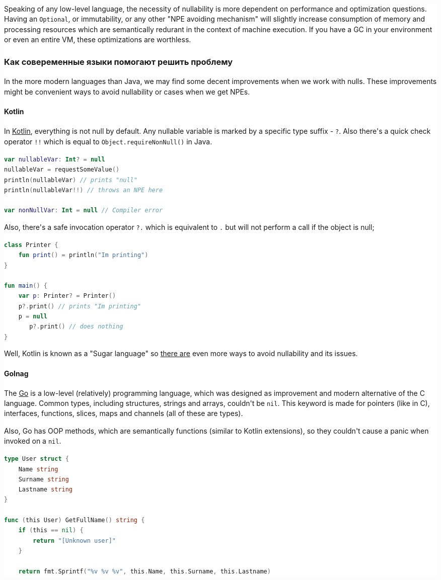 Speaking of any low-level language, the necessity of nullability is more dependent on performance and optimization questions. Having an ``Optional``, or immutability, or any other "NPE avoiding mechanism" will slightly increase consumption of memory and processing resources which are semantically redurant in the context of machine execution. If you have a GC in your environment or even an entire VM, these optimizations are worthless.

### Как совеременные языки помогают решить проблему

In the more modern languages than Java, we may find some decent improvements when we work with nulls. These improvements might be convenient ways to avoid nullability or cases when we get NPEs.

#### Kotlin

In [Kotlin](https://kotlinlang.org/), everything is not null by default. Any nullable variable is marked by a specific type suffix - ``?``. Also there's a quick check operator ``!!`` which is equal to ``Object.requireNonNull()`` in Java.

```kotlin
var nullableVar: Int? = null
nullableVar = requestSomeValue()
println(nullableVar) // prints "null"
println(nullableVar!!) // throws an NPE here

var nonNullVar: Int = null // Compiler error
```

Also, there's a safe invocation operator ``?.`` which is equivalent to ``.`` but will not perform a call if the object is null;

```kotlin
class Printer {
    fun print() = println("Im printing")
}

fun main() {
    var p: Printer? = Printer()
    p?.print() // prints "Im printing"
    p = null
       p?.print() // does nothing
}
```

Well, Kotlin is known as a "Sugar language" so [there are](https://kotlinlang.org/docs/null-safety.html) even more ways to avoid nullability and its issues.

#### Golnag

The [Go](https://go.dev/) is a low-level (relatively) programming language, which was designed as improvement and modern alternative of the C language. Common types, including structures, strings and arrays, couldn't be ``nil``. This keyword is made for pointers (like in C), interfaces, functions, slices, maps and channels (all of these are types). 

Also, Go has OOP methods, which are semantically functions (similar to Kotlin extensions), so they couldn't cause a panic when invoked on a ``nil``.

```go
type User struct {
    Name string
    Surname string
    Lastname string
}

func (this User) GetFullName() string {
    if (this == nil) {
        return "[Unknown user]"
    }

    return fmt.Sprintf("%v %v %v", this.Name, this.Surname, this.Lastname)
```